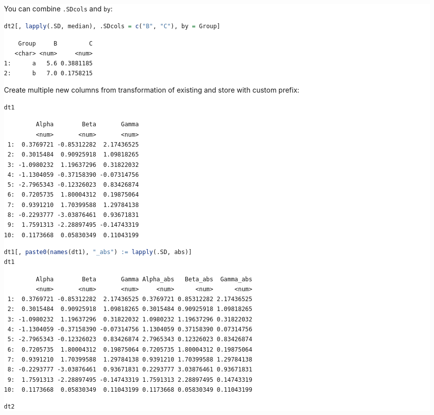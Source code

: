 You can combine `.SDcols` and `by`:

```r
dt2[, lapply(.SD, median), .SDcols = c("B", "C"), by = Group]
```

```
    Group     B         C
   <char> <num>     <num>
1:      a   5.6 0.3881185
2:      b   7.0 0.1758215
```

Create multiple new columns from transformation of existing and store with custom prefix:

```r
dt1
```

```
         Alpha        Beta       Gamma
         <num>       <num>       <num>
 1:  0.3769721 -0.85312282  2.17436525
 2:  0.3015484  0.90925918  1.09818265
 3: -1.0980232  1.19637296  0.31822032
 4: -1.1304059 -0.37158390 -0.07314756
 5: -2.7965343 -0.12326023  0.83426874
 6:  0.7205735  1.80004312  0.19875064
 7:  0.9391210  1.70399588  1.29784138
 8: -0.2293777 -3.03876461  0.93671831
 9:  1.7591313 -2.28897495 -0.14743319
10:  0.1173668  0.05830349  0.11043199
```

```r
dt1[, paste0(names(dt1), "_abs") := lapply(.SD, abs)]
dt1
```

```
         Alpha        Beta       Gamma Alpha_abs   Beta_abs  Gamma_abs
         <num>       <num>       <num>     <num>      <num>      <num>
 1:  0.3769721 -0.85312282  2.17436525 0.3769721 0.85312282 2.17436525
 2:  0.3015484  0.90925918  1.09818265 0.3015484 0.90925918 1.09818265
 3: -1.0980232  1.19637296  0.31822032 1.0980232 1.19637296 0.31822032
 4: -1.1304059 -0.37158390 -0.07314756 1.1304059 0.37158390 0.07314756
 5: -2.7965343 -0.12326023  0.83426874 2.7965343 0.12326023 0.83426874
 6:  0.7205735  1.80004312  0.19875064 0.7205735 1.80004312 0.19875064
 7:  0.9391210  1.70399588  1.29784138 0.9391210 1.70399588 1.29784138
 8: -0.2293777 -3.03876461  0.93671831 0.2293777 3.03876461 0.93671831
 9:  1.7591313 -2.28897495 -0.14743319 1.7591313 2.28897495 0.14743319
10:  0.1173668  0.05830349  0.11043199 0.1173668 0.05830349 0.11043199
```


```r
dt2
```
